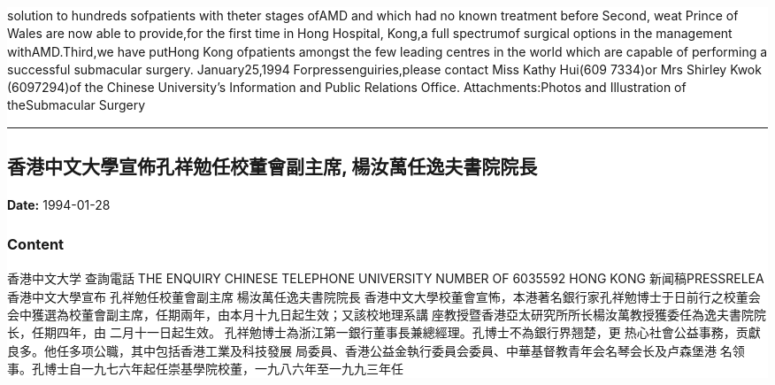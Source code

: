solution to hundreds
sofpatients with
theter
stages
ofAMD
and
which
had no known
treatment before
Second,
weat
Prince
of
Wales
are now
able to provide,for the first time in
Hong
Hospital,
Kong,a full spectrumof
surgical options in
the management
withAMD.Third,we have putHong Kong
ofpatients
amongst the few leading centres in the world which are capable of performing a successful
submacular
surgery.
January25,1994
Forpressenguiries,please contact Miss Kathy Hui(609 7334)or Mrs Shirley
Kwok
(6097294)of the Chinese University’s Information and Public Relations Office.
Attachments:Photos and Illustration of theSubmacular Surgery

---

## 香港中文大學宣佈孔祥勉任校董會副主席, 楊汝萬任逸夫書院院長

**Date:** 1994-01-28

### Content

香港中文大学
查詢電話
THE
ENQUIRY
CHINESE
TELEPHONE
UNIVERSITY
NUMBER
OF
6035592
HONG
KONG
新闻稿PRESSRELEA
香港中文大學宣布
孔祥勉任校董會副主席
楊汝萬任逸夫書院院長
香港中文大學校董會宣怖，本港著名銀行家孔祥勉博士于日前行之校董会
会中獲選為校董會副主席，任期兩年，由本月十九日起生效；又該校地理系講
座教授暨香港亞太研究所所长楊汝萬教授獲委任為逸夫書院院长，任期四年，由
二月十一日起生效。
孔祥勉博士為浙江第一銀行董事長兼總經理。孔博士不為銀行界翘楚，更
热心社會公益事務，贡獻良多。他任多项公職，其中包括香港工業及科技發展
局委員、香港公益金執行委員会委員、中華基督教青年会名琴会长及卢森堡港
名领事。孔博士自一九七六年起任崇基學院校董，一九八六年至一九九三年任